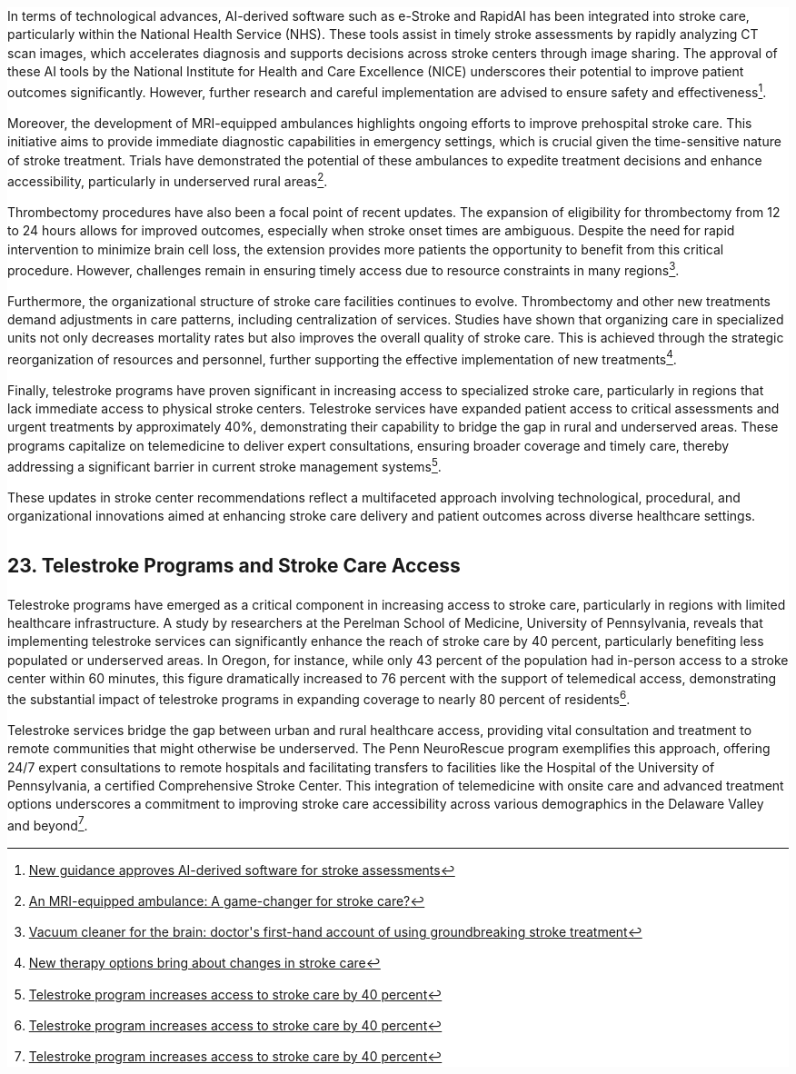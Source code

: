 In terms of technological advances, AI-derived software such as e-Stroke and RapidAI has been integrated into stroke care, particularly within the National Health Service (NHS). These tools assist in timely stroke assessments by rapidly analyzing CT scan images, which accelerates diagnosis and supports decisions across stroke centers through image sharing. The approval of these AI tools by the National Institute for Health and Care Excellence (NICE) underscores their potential to improve patient outcomes significantly. However, further research and careful implementation are advised to ensure safety and effectiveness[^3].

Moreover, the development of MRI-equipped ambulances highlights ongoing efforts to improve prehospital stroke care. This initiative aims to provide immediate diagnostic capabilities in emergency settings, which is crucial given the time-sensitive nature of stroke treatment. Trials have demonstrated the potential of these ambulances to expedite treatment decisions and enhance accessibility, particularly in underserved rural areas[^16].

Thrombectomy procedures have also been a focal point of recent updates. The expansion of eligibility for thrombectomy from 12 to 24 hours allows for improved outcomes, especially when stroke onset times are ambiguous. Despite the need for rapid intervention to minimize brain cell loss, the extension provides more patients the opportunity to benefit from this critical procedure. However, challenges remain in ensuring timely access due to resource constraints in many regions[^41].

Furthermore, the organizational structure of stroke care facilities continues to evolve. Thrombectomy and other new treatments demand adjustments in care patterns, including centralization of services. Studies have shown that organizing care in specialized units not only decreases mortality rates but also improves the overall quality of stroke care. This is achieved through the strategic reorganization of resources and personnel, further supporting the effective implementation of new treatments[^25].

Finally, telestroke programs have proven significant in increasing access to specialized stroke care, particularly in regions that lack immediate access to physical stroke centers. Telestroke services have expanded patient access to critical assessments and urgent treatments by approximately 40%, demonstrating their capability to bridge the gap in rural and underserved areas. These programs capitalize on telemedicine to deliver expert consultations, ensuring broader coverage and timely care, thereby addressing a significant barrier in current stroke management systems[^40].

These updates in stroke center recommendations reflect a multifaceted approach involving technological, procedural, and organizational innovations aimed at enhancing stroke care delivery and patient outcomes across diverse healthcare settings.

## <a id="section-23"></a>23. Telestroke Programs and Stroke Care Access

Telestroke programs have emerged as a critical component in increasing access to stroke care, particularly in regions with limited healthcare infrastructure. A study by researchers at the Perelman School of Medicine, University of Pennsylvania, reveals that implementing telestroke services can significantly enhance the reach of stroke care by 40 percent, particularly benefiting less populated or underserved areas. In Oregon, for instance, while only 43 percent of the population had in-person access to a stroke center within 60 minutes, this figure dramatically increased to 76 percent with the support of telemedical access, demonstrating the substantial impact of telestroke programs in expanding coverage to nearly 80 percent of residents[^40].

Telestroke services bridge the gap between urban and rural healthcare access, providing vital consultation and treatment to remote communities that might otherwise be underserved. The Penn NeuroRescue program exemplifies this approach, offering 24/7 expert consultations to remote hospitals and facilitating transfers to facilities like the Hospital of the University of Pennsylvania, a certified Comprehensive Stroke Center. This integration of telemedicine with onsite care and advanced treatment options underscores a commitment to improving stroke care accessibility across various demographics in the Delaware Valley and beyond[^40].


[^1]: [Artificial intelligence to assess treatment response of brain tumors](https://medicalxpress.com/news/2019-04-artificial-intelligence-treatment-response-brain.html)
[^2]: [New AI-based, non-invasive diagnostic tool enables accurate brain tumor diagnosis, surpassing current methods](https://medicalxpress.com/news/2024-03-ai-based-invasive-diagnostic-tool.html)
[^3]: [New guidance approves AI-derived software for stroke assessments](https://medicalxpress.com/news/2024-03-guidance-ai-derived-software.html)
[^4]: [New MRI scanner could revolutionize diagnosis and treatment of brain tumors](https://medicalxpress.com/news/2018-03-mri-scanner-revolutionize-diagnosis-treatment.html)
[^5]: [MRI-based screening improves assignment of stroke patients to endovascular treatment](https://medicalxpress.com/news/2015-11-mri-based-screening-assignment-patients-endovascular.html)
[^6]: [A non-invasive and near real-time visualization of the human brain's waste-clearance system](https://medicalxpress.com/news/2022-02-non-invasive-real-time-visualization-human-brain.html)
[^7]: [Novel MRI reveals brain changes in long COVID patients](https://medicalxpress.com/news/2023-11-mri-reveals-brain-covid-patients.html)
[^8]: [MRI-guided focused ultrasound effective to treat essential tremor](https://medicalxpress.com/news/2016-08-mri-guided-focused-ultrasound-effective-essential.html)
[^9]: [New radiology research shows promising results for focused ultrasound treatment of Alzheimer's](https://medicalxpress.com/news/2021-02-radiology-results-focused-ultrasound-treatment.html)
[^10]: [Preventive neuroradiology: Brain imaging bolsters efforts to lower Alzheimer's risk](https://medicalxpress.com/news/2015-06-neuroradiology-brain-imaging-bolsters-efforts.html)
[^11]: [Research study validates neuroreader for accurate and fast measurement of brain volumes](https://medicalxpress.com/news/2015-10-validates-neuroreader-accurate-fast-brain.html)
[^12]: [Unlocking Alzheimer's secrets by studying neuropsychiatric symptoms](https://medicalxpress.com/news/2024-02-alzheimer-secrets-neuropsychiatric-symptoms.html)
[^13]: [Major new research study to demonstrate value of PET scans in Alzheimer's disease diagnosis](https://medicalxpress.com/news/2015-04-major-pet-scans-alzheimer-disease.html)
[^14]: [Women's wellness: Hormone therapy and Alzheimer's disease](https://medicalxpress.com/news/2017-11-women-wellness-hormone-therapy-alzheimer.html)
[^15]: [Study: ChatGPT extracts data for ischemic stroke almost perfectly, is useful for thrombectomy data transfer](https://medicalxpress.com/news/2024-04-chatgpt-ischemic-thrombectomy.html)
[^16]: [An MRI-equipped ambulance: A game-changer for stroke care?](https://medicalxpress.com/news/2023-11-mri-equipped-ambulance-game-changer.html)
[^17]: [New study finds a 67% increase in neurovascular imaging use for headache and dizziness in the emergency department](https://medicalxpress.com/news/2024-03-neurovascular-imaging-headache-dizziness-emergency.html)
[^18]: [New research into remote robotic surgery](https://medicalxpress.com/news/2022-01-remote-robotic-surgery.html)
[^19]: [Smarter CT scans may approach the level of MRI and support dementia diagnosis](https://medicalxpress.com/news/2023-10-smarter-ct-scans-approach-mri.html)
[^20]: [New tool may help spot 'invisible' brain damage in college athletes](https://medicalxpress.com/news/2023-05-tool-invisible-brain-college-athletes.html)
[^21]: [AI may help brain cancer patients avoid biopsy](https://medicalxpress.com/news/2020-04-ai-brain-cancer-patients-biopsy.html)
[^22]: [MRI stroke data set released by USC research team](https://medicalxpress.com/news/2018-02-mri-usc-team.html)
[^23]: [Major expansion of open-source neuroimaging data set to boost stroke recovery research](https://medicalxpress.com/news/2022-07-major-expansion-open-source-neuroimaging-boost.html)
[^24]: [Brain Attack Coalition updates recommendations for Primary Stroke Centers](https://medicalxpress.com/news/2011-08-brain-coalition-primary-centers.html)
[^25]: [New therapy options bring about changes in stroke care](https://medicalxpress.com/news/2016-05-therapy-options.html)
[^26]: [Thrombectomy comparable to medical management for strokes, finds study](https://medicalxpress.com/news/2023-02-thrombectomy-medical.html)
[^27]: [MRI guidance shows promise in delivering stem cell therapies](https://medicalxpress.com/news/2016-09-mri-guidance-stem-cell-therapies.html)
[^28]: [Study finds distinct patterns of pre-existing brain health characteristics in stroke patients](https://medicalxpress.com/news/2023-05-distinct-patterns-pre-existing-brain-health.html)
[^29]: [A noninvasive approach may identify glioblastoma patients suitable for antiangiogenic therapy](https://medicalxpress.com/news/2016-10-noninvasive-approach-glioblastoma-patients-suitable.html)
[^30]: [Protecting the brain](https://medicalxpress.com/news/2014-12-brain_1.html)
[^31]: [Concussion outcome predicted using advanced imaging](https://medicalxpress.com/news/2016-06-concussion-outcome-advanced-imaging.html)
[^32]: [Concussion patients show Alzheimer's-like brain abnormalities](https://medicalxpress.com/news/2013-06-concussion-patients-alzheimer-like-brain-abnormalities.html)
[^33]: [Gender may contribute to recovery time after concussion](https://medicalxpress.com/news/2014-05-gender-contribute-recovery-concussion.html)
[^34]: [RSNA AI challenge breaks new ground](https://medicalxpress.com/news/2020-04-rsna-ai-ground.html)
[^35]: [Mapping brain connectivity with MRI may predict outcomes for cardiac arrest survivors, study finds](https://medicalxpress.com/news/2017-11-brain-mri-outcomes-cardiac-survivors.html)
[^36]: [A pioneering stroke treatment](https://medicalxpress.com/news/2022-02-treatment.html)
[^37]: [Brain scans of people with MS can help us understand the effects of COVID](https://medicalxpress.com/news/2023-02-brain-scans-people-ms-effects.html)
[^38]: ['Tell-tail' MRI image diagnosis for Parkinson's disease](https://medicalxpress.com/news/2014-04-tell-tail-mri-image-diagnosis-parkinson.html)
[^39]: [Balloon-guided catheters provide better blood flow following stroke interventions](https://medicalxpress.com/news/2019-02-balloon-guided-catheters-blood-interventions.html)
[^40]: [Telestroke program increases access to stroke care by 40 percent](https://medicalxpress.com/news/2013-03-telestroke-access-percent.html)
[^41]: [Vacuum cleaner for the brain: doctor's first-hand account of using groundbreaking stroke treatment](https://medicalxpress.com/news/2019-04-vacuum-cleaner-brain-doctor-first-hand.html)